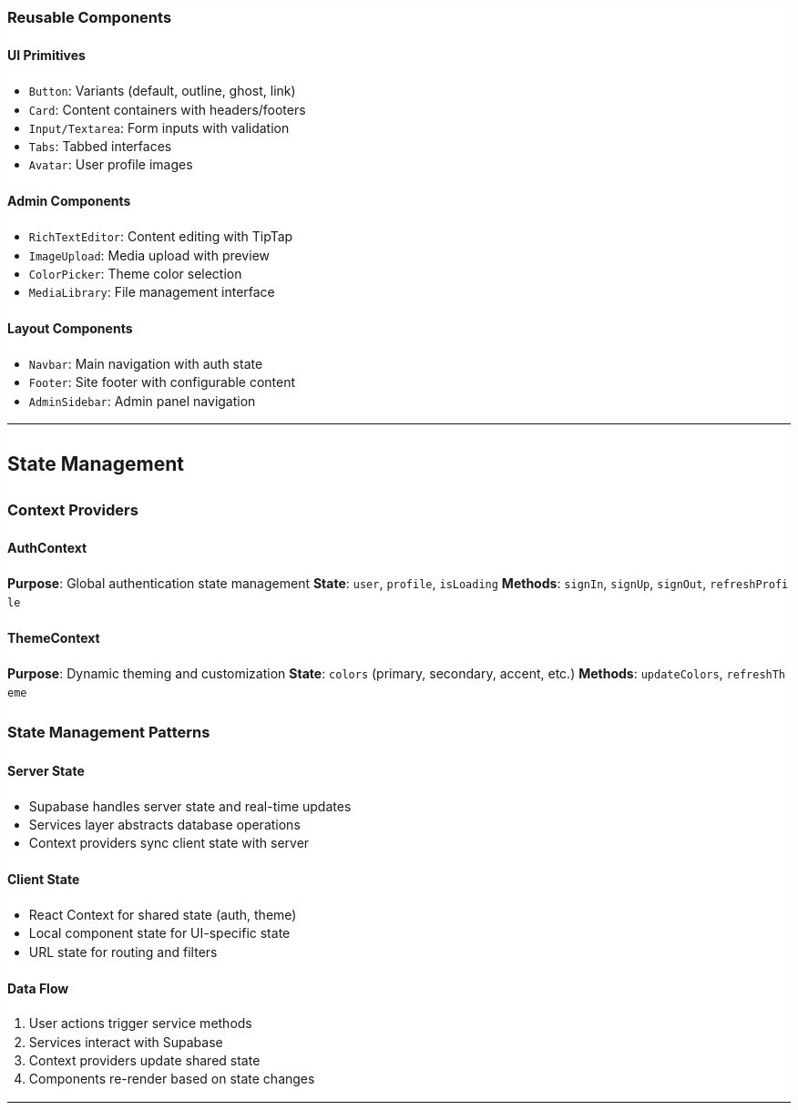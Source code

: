 ### Reusable Components

#### UI Primitives
- `Button`: Variants (default, outline, ghost, link)
- `Card`: Content containers with headers/footers
- `Input/Textarea`: Form inputs with validation
- `Tabs`: Tabbed interfaces
- `Avatar`: User profile images

#### Admin Components
- `RichTextEditor`: Content editing with TipTap
- `ImageUpload`: Media upload with preview
- `ColorPicker`: Theme color selection
- `MediaLibrary`: File management interface

#### Layout Components
- `Navbar`: Main navigation with auth state
- `Footer`: Site footer with configurable content
- `AdminSidebar`: Admin panel navigation

---

## State Management

### Context Providers

#### AuthContext
**Purpose**: Global authentication state management
**State**: `user`, `profile`, `isLoading`
**Methods**: `signIn`, `signUp`, `signOut`, `refreshProfile`

#### ThemeContext
**Purpose**: Dynamic theming and customization
**State**: `colors` (primary, secondary, accent, etc.)
**Methods**: `updateColors`, `refreshTheme`

### State Management Patterns

#### Server State
- Supabase handles server state and real-time updates
- Services layer abstracts database operations
- Context providers sync client state with server

#### Client State
- React Context for shared state (auth, theme)
- Local component state for UI-specific state
- URL state for routing and filters

#### Data Flow
1. User actions trigger service methods
2. Services interact with Supabase
3. Context providers update shared state
4. Components re-render based on state changes

---